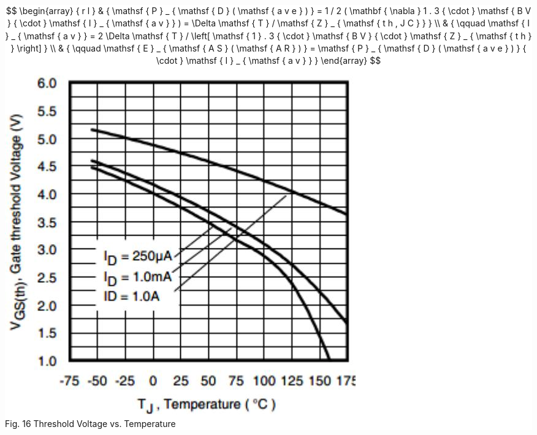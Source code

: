 $$
\begin{array} { r l } & { \mathsf { P } _ { \mathsf { D } ( \mathsf { a v e } ) } = 1 / 2 ( \mathbf { \nabla } 1 . 3 { \cdot } \mathsf { B V } { \cdot } \mathsf { I } _ { \mathsf { a v } } ) = \Delta \mathsf { T } / \mathsf { Z } _ { \mathsf { t h , J C } } } \\ & { \qquad \mathsf { I } _ { \mathsf { a v } } = 2 \Delta \mathsf { T } / \left[ \mathsf { 1 } . 3 { \cdot } \mathsf { B V } { \cdot } \mathsf { Z } _ { \mathsf { t h } } \right] } \\ & { \qquad \mathsf { E } _ { \mathsf { A S } ( \mathsf { A R } ) } = \mathsf { P } _ { \mathsf { D } ( \mathsf { a v e } ) } { \cdot } \mathsf { I } _ { \mathsf { a v } } } \end{array}
$$

![](IRFP4568PBF_images/d6b248f5ec8d003a45d53be01497b13e0ef002a9836bda35083c6864ddc7536f.jpg)  
Fig. 16 Threshold Voltage vs. Temperature

